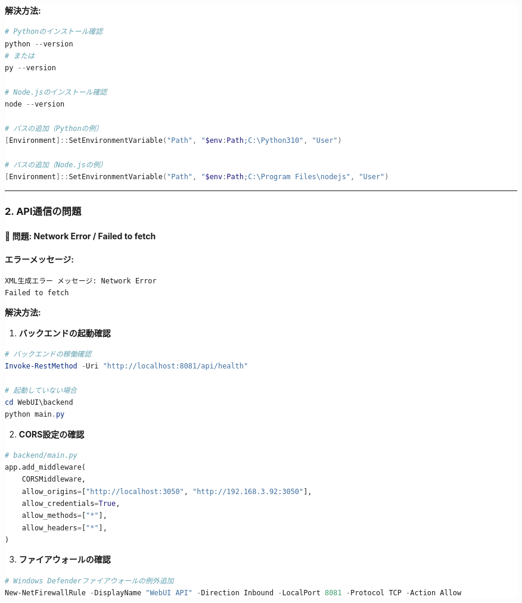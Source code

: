 **解決方法:**
```powershell
# Pythonのインストール確認
python --version
# または
py --version

# Node.jsのインストール確認
node --version

# パスの追加（Pythonの例）
[Environment]::SetEnvironmentVariable("Path", "$env:Path;C:\Python310", "User")

# パスの追加（Node.jsの例）
[Environment]::SetEnvironmentVariable("Path", "$env:Path;C:\Program Files\nodejs", "User")
```

---

### 2. API通信の問題

#### 🔴 問題: Network Error / Failed to fetch

**エラーメッセージ:**
```
XML生成エラー メッセージ: Network Error
Failed to fetch
```

**解決方法:**

1. **バックエンドの起動確認**
```powershell
# バックエンドの稼働確認
Invoke-RestMethod -Uri "http://localhost:8081/api/health"

# 起動していない場合
cd WebUI\backend
python main.py
```

2. **CORS設定の確認**
```python
# backend/main.py
app.add_middleware(
    CORSMiddleware,
    allow_origins=["http://localhost:3050", "http://192.168.3.92:3050"],
    allow_credentials=True,
    allow_methods=["*"],
    allow_headers=["*"],
)
```

3. **ファイアウォールの確認**
```powershell
# Windows Defenderファイアウォールの例外追加
New-NetFirewallRule -DisplayName "WebUI API" -Direction Inbound -LocalPort 8081 -Protocol TCP -Action Allow
```

